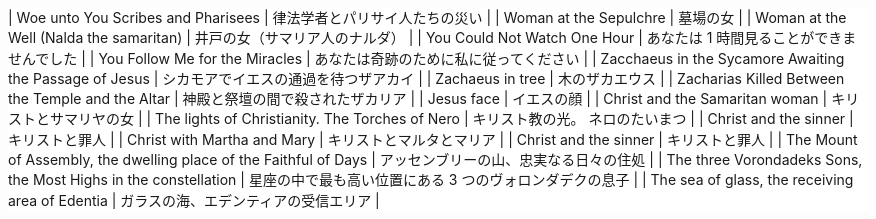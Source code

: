 | Woe unto You Scribes and Pharisees                                                             | 律法学者とパリサイ人たちの災い                                                       |
| Woman at the Sepulchre                                                                         | 墓場の女                                                                             |
| Woman at the Well (Nalda the samaritan)                                                        | 井戸の女（サマリア人のナルダ）                                                       |
| You Could Not Watch One Hour                                                                   | あなたは 1 時間見ることができませんでした                                            |
| You Follow Me for the Miracles                                                                 | あなたは奇跡のために私に従ってください                                               |
| Zacchaeus in the Sycamore Awaiting the Passage of Jesus                                        | シカモアでイエスの通過を待つザアカイ                                                 |
| Zachaeus in tree                                                                               | 木のザカエウス                                                                       |
| Zacharias Killed Between the Temple and the Altar                                              | 神殿と祭壇の間で殺されたザカリア                                                     |
| Jesus face                                                                                     | イエスの顔                                                                           |
| Christ and the Samaritan woman                                                                 | キリストとサマリヤの女                                                               |
| The lights of Christianity. The Torches of Nero                                                | キリスト教の光。 ネロのたいまつ                                                      |
| Christ and the sinner                                                                          | キリストと罪人                                                                       |
| Christ with Martha and Mary                                                                    | キリストとマルタとマリア                                                             |
| Christ and the sinner                                                                          | キリストと罪人                                                                       |
| The Mount of Assembly, the dwelling place of the Faithful of Days                              | アッセンブリーの山、忠実なる日々の住処                                               |
| The three Vorondadeks Sons, the Most Highs in the constellation                                | 星座の中で最も高い位置にある 3 つのヴォロンダデクの息子                              |
| The sea of glass, the receiving area of Edentia                                                | ガラスの海、エデンティアの受信エリア                                                 |
